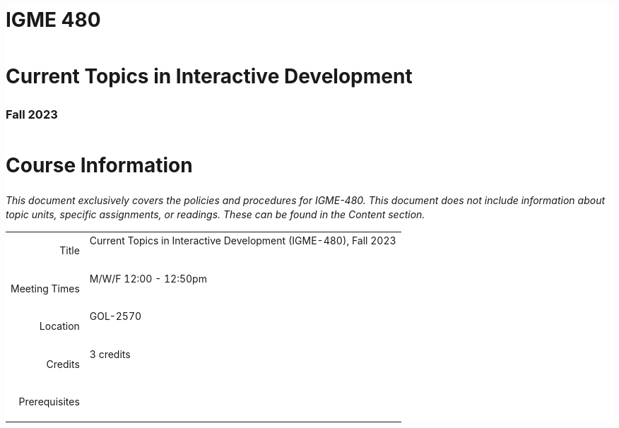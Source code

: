 # IGME 480

# Current Topics in Interactive Development

### Fall 2023

# Course Information

_This document exclusively covers the policies and procedures for IGME-480. This document does not include information about topic units, specific assignments, or readings. These can be found in the Content section._


<table>
  <tr>
   <td><p style="text-align: right">
Title</p>

   </td>
   <td>Current Topics in Interactive Development (IGME-480), Fall 2023
   </td>
  </tr>
  <tr>
   <td><p style="text-align: right">
Meeting Times</p>

   </td>
   <td>M/W/F 12:00 - 12:50pm
   </td>
  </tr>
  <tr>
   <td><p style="text-align: right">
Location</p>

   </td>
   <td>GOL-2570
   </td>
  </tr>
  <tr>
   <td><p style="text-align: right">
Credits</p>

   </td>
   <td>3 credits
   </td>
  </tr>
  <tr>
   <td><p style="text-align: right">
Prerequisites</p>
